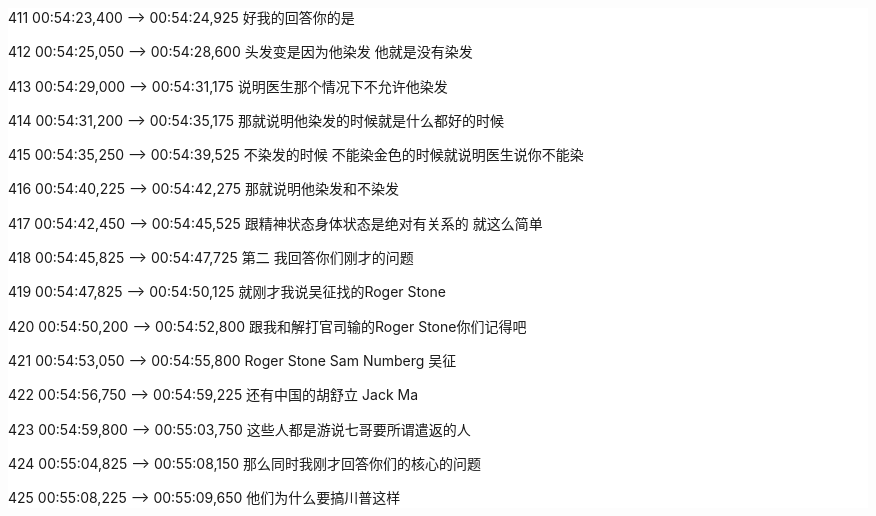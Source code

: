 411
00:54:23,400 –&gt; 00:54:24,925
好我的回答你的是
 
412
00:54:25,050 –&gt; 00:54:28,600
头发变是因为他染发 他就是没有染发
 
413
00:54:29,000 –&gt; 00:54:31,175
说明医生那个情况下不允许他染发
 
414
00:54:31,200 –&gt; 00:54:35,175
那就说明他染发的时候就是什么都好的时候
 
415
00:54:35,250 –&gt; 00:54:39,525
不染发的时候 不能染金色的时候就说明医生说你不能染
 
416
00:54:40,225 –&gt; 00:54:42,275
那就说明他染发和不染发
 
417
00:54:42,450 –&gt; 00:54:45,525
跟精神状态身体状态是绝对有关系的 就这么简单
 
418
00:54:45,825 –&gt; 00:54:47,725
第二 我回答你们刚才的问题
 
419
00:54:47,825 –&gt; 00:54:50,125
就刚才我说吴征找的Roger Stone
 
420
00:54:50,200 –&gt; 00:54:52,800
跟我和解打官司输的Roger Stone你们记得吧
 
421
00:54:53,050 –&gt; 00:54:55,800
Roger Stone Sam Numberg 吴征
 
422
00:54:56,750 –&gt; 00:54:59,225
还有中国的胡舒立 Jack Ma
 
423
00:54:59,800 –&gt; 00:55:03,750
这些人都是游说七哥要所谓遣返的人
 
424
00:55:04,825 –&gt; 00:55:08,150
那么同时我刚才回答你们的核心的问题
 
425
00:55:08,225 –&gt; 00:55:09,650
他们为什么要搞川普这样
 